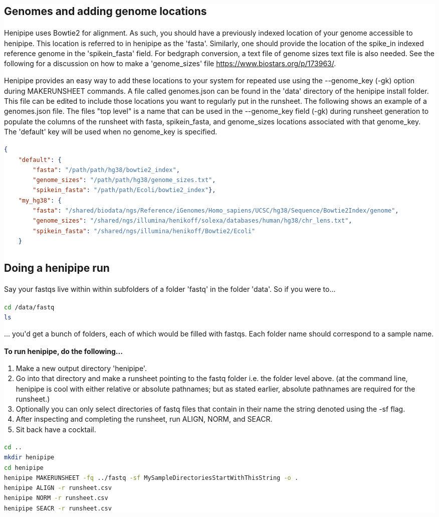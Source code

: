 ## Genomes and adding genome locations

Henipipe uses Bowtie2 for alignment.  As such, you should have a previously indexed location of your genome accessible to henipipe.  This location is referred to in henipipe as the 'fasta'.  Similarly, one should provide the location of the spike_in indexed reference genome in the 'spikein_fasta' field.  For bedgraph conversion, a text file of genome sizes text file is also needed.  See the following for a discussion on how to make a 'genome_sizes' file https://www.biostars.org/p/173963/.

Henipipe provides an easy way to add these locations to your system for repeated use using the --genome_key (-gk) option during MAKERUNSHEET commands.  A file called genomes.json can be found in the 'data' directory of the henipipe install folder.  This file can be edited to include those locations you want to regularly put in the runsheet.  The following shows an example of a genomes.json file.  The files "top level" is a name that can be used in the --genome_key field (-gk) during runsheet generation to populate the columns of the runsheet with fasta, spikein_fasta, and genome_sizes locations associated with that genome_key.  The 'default' key will be used when no genome_key is specified.

```json
{
    "default": {
        "fasta": "/path/path/hg38/bowtie2_index",
        "genome_sizes": "/path/path/hg38/genome_sizes.txt",
        "spikein_fasta": "/path/path/Ecoli/bowtie2_index"},
    "my_hg38": {
        "fasta": "/shared/biodata/ngs/Reference/iGenomes/Homo_sapiens/UCSC/hg38/Sequence/Bowtie2Index/genome",
        "genome_sizes": "/shared/ngs/illumina/henikoff/solexa/databases/human/hg38/chr_lens.txt",
        "spikein_fasta": "/shared/ngs/illumina/henikoff/Bowtie2/Ecoli"
    }
```

## Doing a henipipe run

Say your fastqs live within within subfolders of a folder 'fastq' in the folder 'data'.  So if you were to...
```bash
cd /data/fastq
ls
```
... you'd get a bunch of folders, each of which would be filled with fastqs.  Each folder name should correspond to a sample name.


**To run henipipe, do the following...**
1. Make a new output directory 'henipipe'.
2. Go into that directory and make a runsheet pointing to the fastq folder i.e. the folder level above.  (at the command line, henipipe is cool with either relative or absolute pathnames; but as stated earlier, absolute pathnames are required for the runsheet.)
3.  Optionally you can only select directories of fastq files that contain in their name the string denoted using the -sf flag.
4. After inspecting and completing the runsheet, run ALIGN, NORM, and SEACR.  
5. Sit back have a cocktail.

```bash
cd ..
mkdir henipipe
cd henipipe
henipipe MAKERUNSHEET -fq ../fastq -sf MySampleDirectoriesStartWithThisString -o .
henipipe ALIGN -r runsheet.csv
henipipe NORM -r runsheet.csv
henipipe SEACR -r runsheet.csv
```
